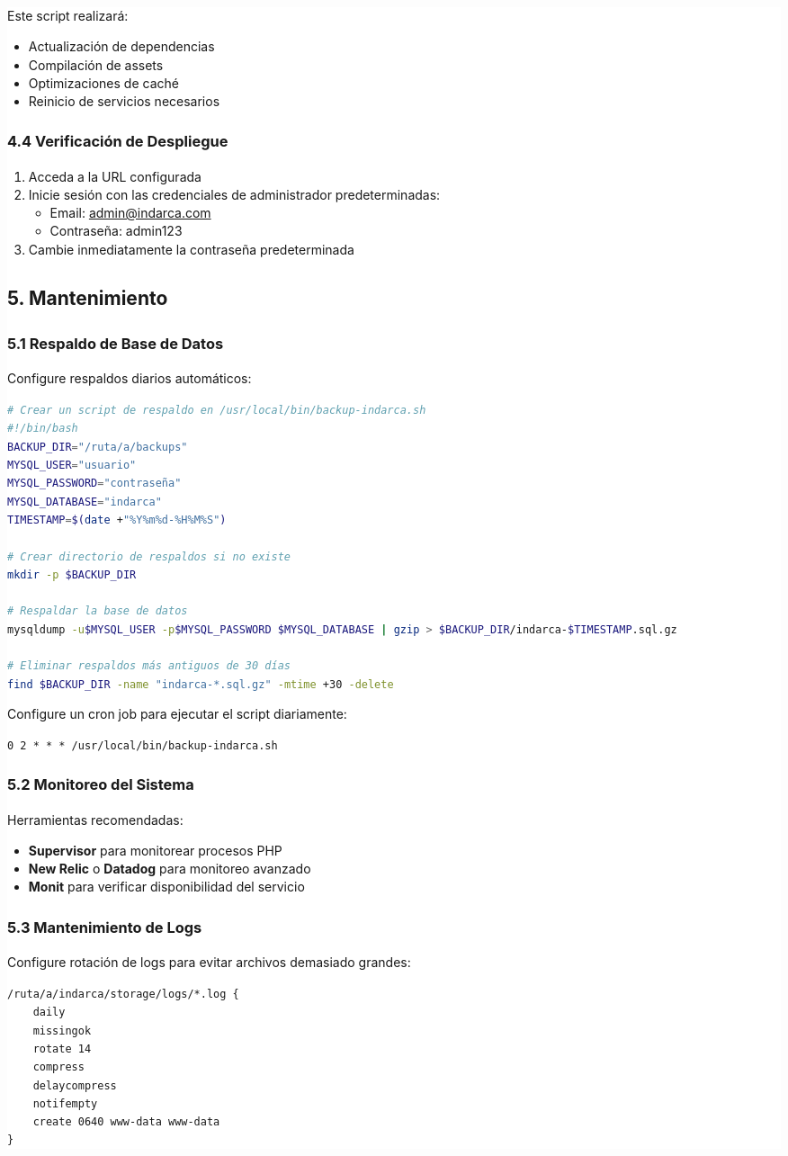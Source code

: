 Este script realizará:
- Actualización de dependencias
- Compilación de assets
- Optimizaciones de caché
- Reinicio de servicios necesarios

### 4.4 Verificación de Despliegue
1. Acceda a la URL configurada
2. Inicie sesión con las credenciales de administrador predeterminadas:
   - Email: admin@indarca.com
   - Contraseña: admin123
3. Cambie inmediatamente la contraseña predeterminada

## 5. Mantenimiento

### 5.1 Respaldo de Base de Datos
Configure respaldos diarios automáticos:
```bash
# Crear un script de respaldo en /usr/local/bin/backup-indarca.sh
#!/bin/bash
BACKUP_DIR="/ruta/a/backups"
MYSQL_USER="usuario"
MYSQL_PASSWORD="contraseña"
MYSQL_DATABASE="indarca"
TIMESTAMP=$(date +"%Y%m%d-%H%M%S")

# Crear directorio de respaldos si no existe
mkdir -p $BACKUP_DIR

# Respaldar la base de datos
mysqldump -u$MYSQL_USER -p$MYSQL_PASSWORD $MYSQL_DATABASE | gzip > $BACKUP_DIR/indarca-$TIMESTAMP.sql.gz

# Eliminar respaldos más antiguos de 30 días
find $BACKUP_DIR -name "indarca-*.sql.gz" -mtime +30 -delete
```

Configure un cron job para ejecutar el script diariamente:
```
0 2 * * * /usr/local/bin/backup-indarca.sh
```

### 5.2 Monitoreo del Sistema
Herramientas recomendadas:
- **Supervisor** para monitorear procesos PHP
- **New Relic** o **Datadog** para monitoreo avanzado
- **Monit** para verificar disponibilidad del servicio

### 5.3 Mantenimiento de Logs
Configure rotación de logs para evitar archivos demasiado grandes:
```
/ruta/a/indarca/storage/logs/*.log {
    daily
    missingok
    rotate 14
    compress
    delaycompress
    notifempty
    create 0640 www-data www-data
}
```
